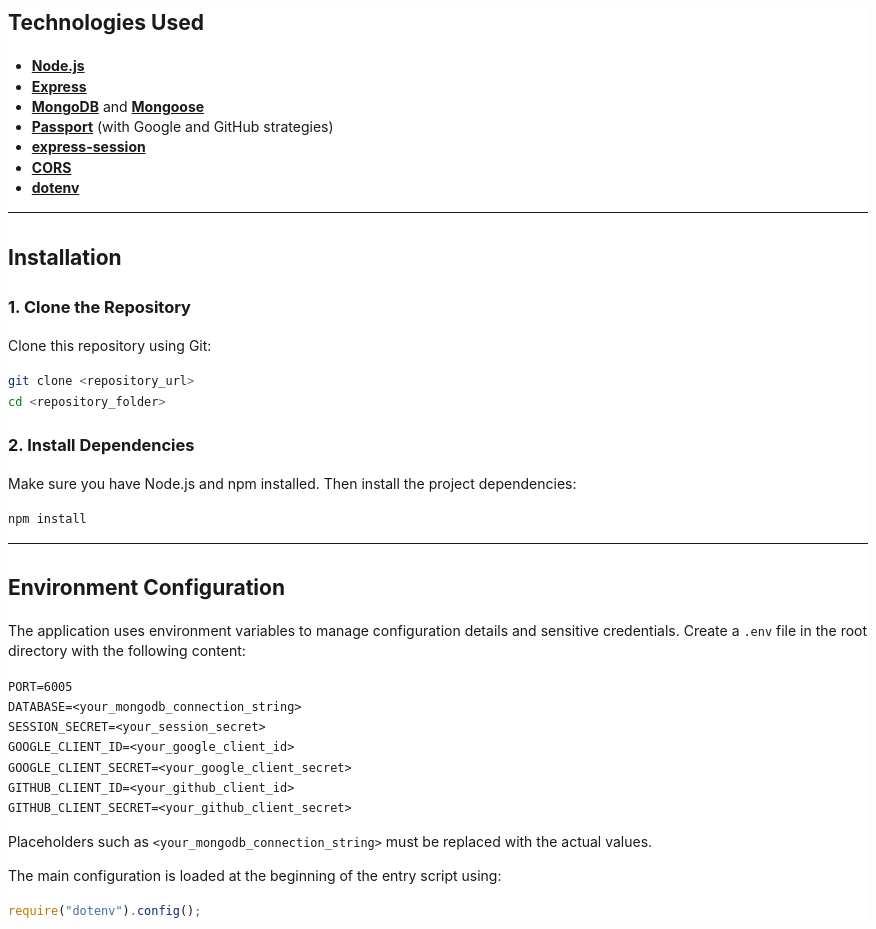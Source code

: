 
## Technologies Used

- **[Node.js](https://nodejs.org/)**
- **[Express](https://expressjs.com/)**
- **[MongoDB](https://www.mongodb.com/)** and **[Mongoose](https://mongoosejs.com/)**
- **[Passport](http://www.passportjs.org/)** (with Google and GitHub strategies)
- **[express-session](https://www.npmjs.com/package/express-session)**
- **[CORS](https://www.npmjs.com/package/cors)**
- **[dotenv](https://www.npmjs.com/package/dotenv)**

---

## Installation

### 1. Clone the Repository

Clone this repository using Git:

```bash
git clone <repository_url>
cd <repository_folder>
```

### 2. Install Dependencies

Make sure you have Node.js and npm installed. Then install the project dependencies:

```bash
npm install
```

---

## Environment Configuration

The application uses environment variables to manage configuration details and sensitive credentials. Create a `.env` file in the root directory with the following content:

```env
PORT=6005
DATABASE=<your_mongodb_connection_string>
SESSION_SECRET=<your_session_secret>
GOOGLE_CLIENT_ID=<your_google_client_id>
GOOGLE_CLIENT_SECRET=<your_google_client_secret>
GITHUB_CLIENT_ID=<your_github_client_id>
GITHUB_CLIENT_SECRET=<your_github_client_secret>
```

Placeholders such as `<your_mongodb_connection_string>` must be replaced with the actual values.

The main configuration is loaded at the beginning of the entry script using:

```javascript
require("dotenv").config();
```
